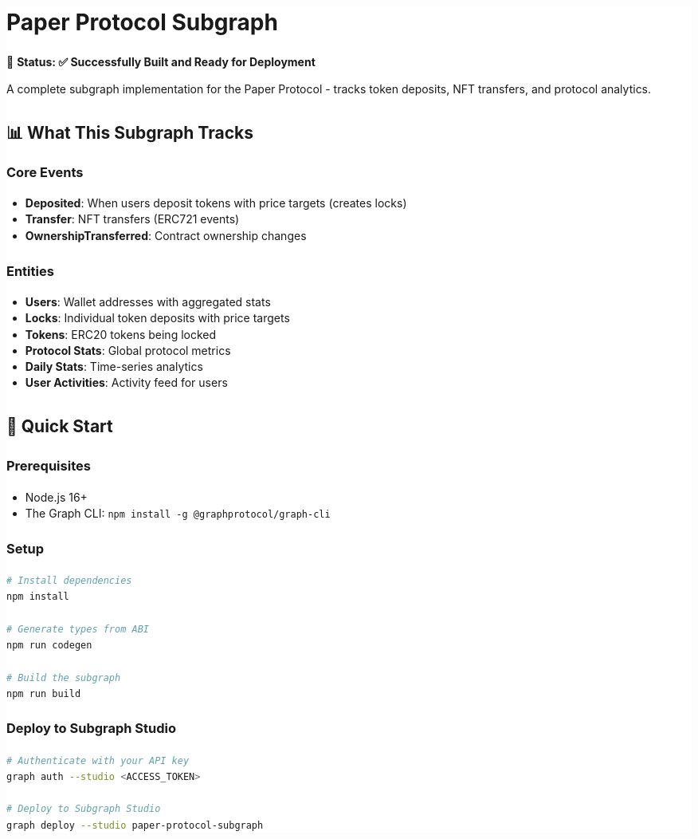 # Paper Protocol Subgraph

🎯 **Status: ✅ Successfully Built and Ready for Deployment**

A complete subgraph implementation for the Paper Protocol - tracks token deposits, NFT transfers, and protocol analytics.

## 📊 What This Subgraph Tracks

### Core Events
- **Deposited**: When users deposit tokens with price targets (creates locks)
- **Transfer**: NFT transfers (ERC721 events)
- **OwnershipTransferred**: Contract ownership changes

### Entities
- **Users**: Wallet addresses with aggregated stats
- **Locks**: Individual token deposits with price targets
- **Tokens**: ERC20 tokens being locked
- **Protocol Stats**: Global protocol metrics
- **Daily Stats**: Time-series analytics
- **User Activities**: Activity feed for users

## 🚀 Quick Start

### Prerequisites
- Node.js 16+
- The Graph CLI: `npm install -g @graphprotocol/graph-cli`

### Setup
```bash
# Install dependencies
npm install

# Generate types from ABI
npm run codegen

# Build the subgraph
npm run build
```

### Deploy to Subgraph Studio
```bash
# Authenticate with your API key
graph auth --studio <ACCESS_TOKEN>

# Deploy to Subgraph Studio
graph deploy --studio paper-protocol-subgraph
```
